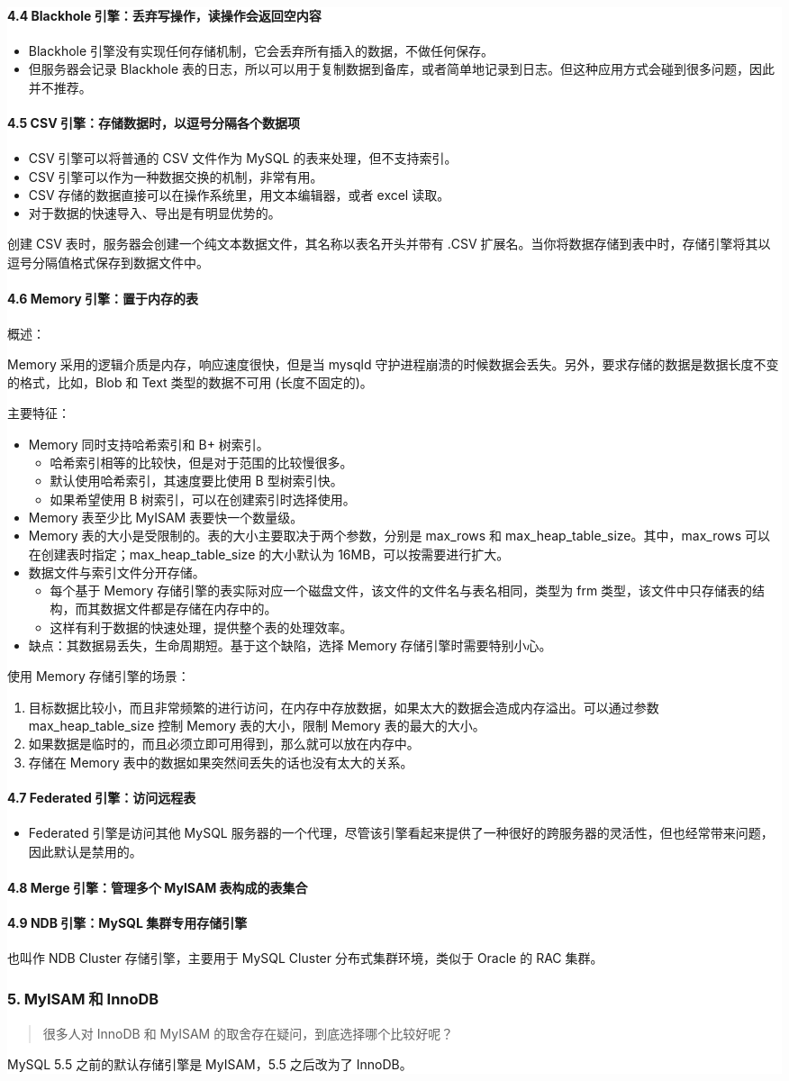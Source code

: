 #### 4.4 Blackhole 引擎：丢弃写操作，读操作会返回空内容

- Blackhole 引擎没有实现任何存储机制，它会丢弃所有插入的数据，不做任何保存。
- 但服务器会记录 Blackhole 表的日志，所以可以用于复制数据到备库，或者简单地记录到日志。但这种应用方式会碰到很多问题，因此并不推荐。

#### 4.5 CSV 引擎：存储数据时，以逗号分隔各个数据项

- CSV 引擎可以将普通的 CSV 文件作为 MySQL 的表来处理，但不支持索引。
- CSV 引擎可以作为一种数据交换的机制，非常有用。
- CSV 存储的数据直接可以在操作系统里，用文本编辑器，或者 excel 读取。
- 对于数据的快速导入、导出是有明显优势的。

创建 CSV 表时，服务器会创建一个纯文本数据文件，其名称以表名开头并带有 .CSV 扩展名。当你将数据存储到表中时，存储引擎将其以逗号分隔值格式保存到数据文件中。

#### 4.6 Memory 引擎：置于内存的表

概述：

Memory 采用的逻辑介质是内存，响应速度很快，但是当 mysqld 守护进程崩溃的时候数据会丢失。另外，要求存储的数据是数据长度不变的格式，比如，Blob 和 Text 类型的数据不可用 (长度不固定的)。

主要特征：

- Memory 同时支持哈希索引和 B+ 树索引。
    - 哈希索引相等的比较快，但是对于范围的比较慢很多。
    - 默认使用哈希索引，其速度要比使用 B 型树索引快。
    - 如果希望使用 B 树索引，可以在创建索引时选择使用。
- Memory 表至少比 MyISAM 表要快一个数量级。
- Memory 表的大小是受限制的。表的大小主要取决于两个参数，分别是 max_rows 和 max_heap_table_size。其中，max_rows 可以在创建表时指定；max_heap_table_size 的大小默认为 16MB，可以按需要进行扩大。
- 数据文件与索引文件分开存储。
    - 每个基于 Memory 存储引擎的表实际对应一个磁盘文件，该文件的文件名与表名相同，类型为 frm 类型，该文件中只存储表的结构，而其数据文件都是存储在内存中的。
    - 这样有利于数据的快速处理，提供整个表的处理效率。
- 缺点：其数据易丢失，生命周期短。基于这个缺陷，选择 Memory 存储引擎时需要特别小心。

使用 Memory 存储引擎的场景：

1. 目标数据比较小，而且非常频繁的进行访问，在内存中存放数据，如果太大的数据会造成内存溢出。可以通过参数 max_heap_table_size 控制 Memory 表的大小，限制 Memory 表的最大的大小。
2. 如果数据是临时的，而且必须立即可用得到，那么就可以放在内存中。
3. 存储在 Memory 表中的数据如果突然间丢失的话也没有太大的关系。

#### 4.7 Federated 引擎：访问远程表

- Federated 引擎是访问其他 MySQL 服务器的一个代理，尽管该引擎看起来提供了一种很好的跨服务器的灵活性，但也经常带来问题，因此默认是禁用的。

#### 4.8 Merge 引擎：管理多个 MyISAM 表构成的表集合

#### 4.9 NDB 引擎：MySQL 集群专用存储引擎

也叫作 NDB Cluster 存储引擎，主要用于 MySQL Cluster 分布式集群环境，类似于 Oracle 的 RAC 集群。

### 5. MyISAM 和 InnoDB

> 很多人对 InnoDB 和 MyISAM 的取舍存在疑问，到底选择哪个比较好呢？

MySQL 5.5 之前的默认存储引擎是 MyISAM，5.5 之后改为了 InnoDB。
